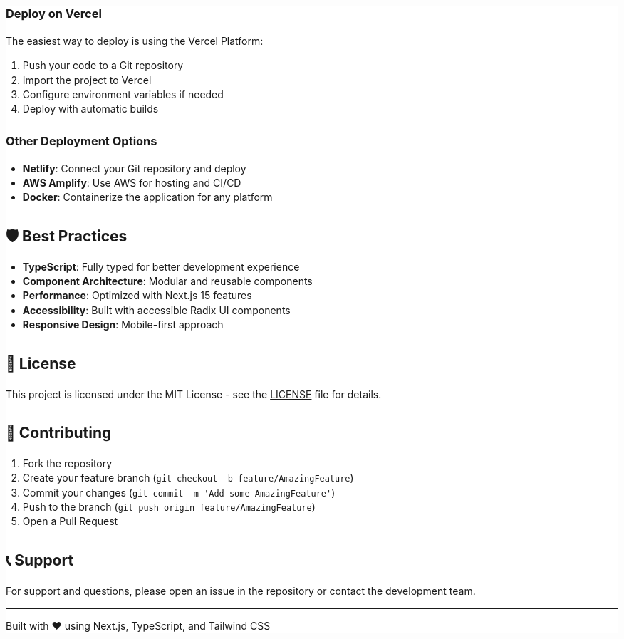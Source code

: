 ### Deploy on Vercel

The easiest way to deploy is using the [Vercel Platform](https://vercel.com/new):

1. Push your code to a Git repository
2. Import the project to Vercel
3. Configure environment variables if needed
4. Deploy with automatic builds

### Other Deployment Options

- **Netlify**: Connect your Git repository and deploy
- **AWS Amplify**: Use AWS for hosting and CI/CD
- **Docker**: Containerize the application for any platform

## 🛡️ Best Practices

- **TypeScript**: Fully typed for better development experience
- **Component Architecture**: Modular and reusable components
- **Performance**: Optimized with Next.js 15 features
- **Accessibility**: Built with accessible Radix UI components
- **Responsive Design**: Mobile-first approach

## 📝 License

This project is licensed under the MIT License - see the [LICENSE](LICENSE) file for details.

## 🤝 Contributing

1. Fork the repository
2. Create your feature branch (`git checkout -b feature/AmazingFeature`)
3. Commit your changes (`git commit -m 'Add some AmazingFeature'`)
4. Push to the branch (`git push origin feature/AmazingFeature`)
5. Open a Pull Request

## 📞 Support

For support and questions, please open an issue in the repository or contact the development team.

---

Built with ❤️ using Next.js, TypeScript, and Tailwind CSS
